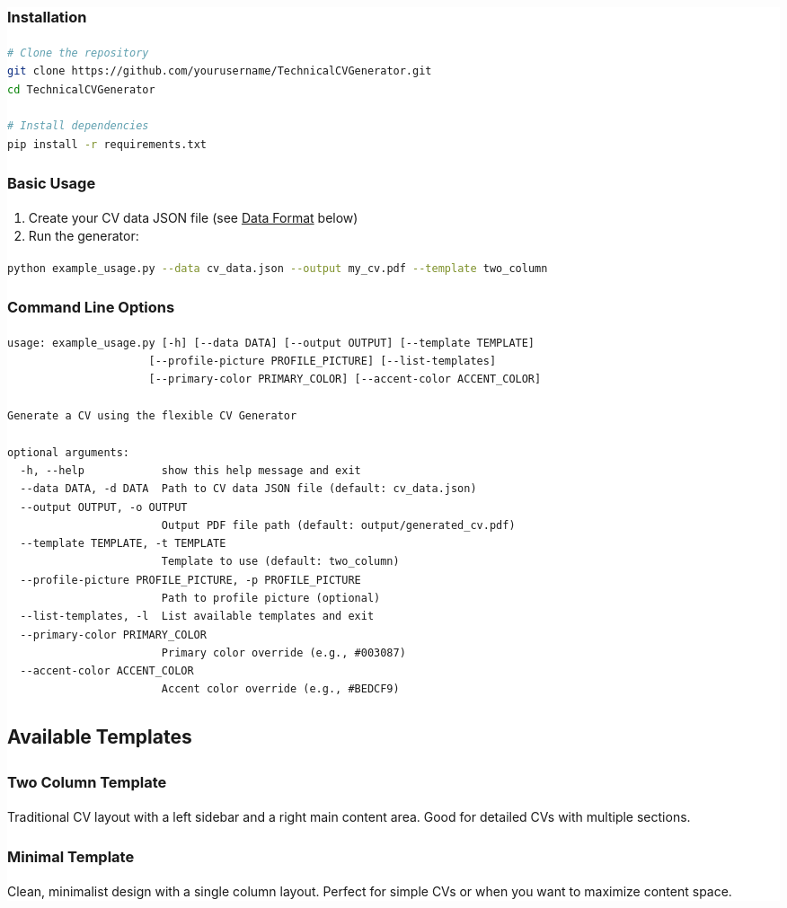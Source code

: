 ### Installation

```bash
# Clone the repository
git clone https://github.com/yourusername/TechnicalCVGenerator.git
cd TechnicalCVGenerator

# Install dependencies
pip install -r requirements.txt
```

### Basic Usage

1. Create your CV data JSON file (see [Data Format](#data-format) below)
2. Run the generator:

```bash
python example_usage.py --data cv_data.json --output my_cv.pdf --template two_column
```

### Command Line Options

```
usage: example_usage.py [-h] [--data DATA] [--output OUTPUT] [--template TEMPLATE]
                      [--profile-picture PROFILE_PICTURE] [--list-templates]
                      [--primary-color PRIMARY_COLOR] [--accent-color ACCENT_COLOR]

Generate a CV using the flexible CV Generator

optional arguments:
  -h, --help            show this help message and exit
  --data DATA, -d DATA  Path to CV data JSON file (default: cv_data.json)
  --output OUTPUT, -o OUTPUT
                        Output PDF file path (default: output/generated_cv.pdf)
  --template TEMPLATE, -t TEMPLATE
                        Template to use (default: two_column)
  --profile-picture PROFILE_PICTURE, -p PROFILE_PICTURE
                        Path to profile picture (optional)
  --list-templates, -l  List available templates and exit
  --primary-color PRIMARY_COLOR
                        Primary color override (e.g., #003087)
  --accent-color ACCENT_COLOR
                        Accent color override (e.g., #BEDCF9)
```

## Available Templates

### Two Column Template
Traditional CV layout with a left sidebar and a right main content area. Good for detailed CVs with multiple sections.

### Minimal Template 
Clean, minimalist design with a single column layout. Perfect for simple CVs or when you want to maximize content space.
